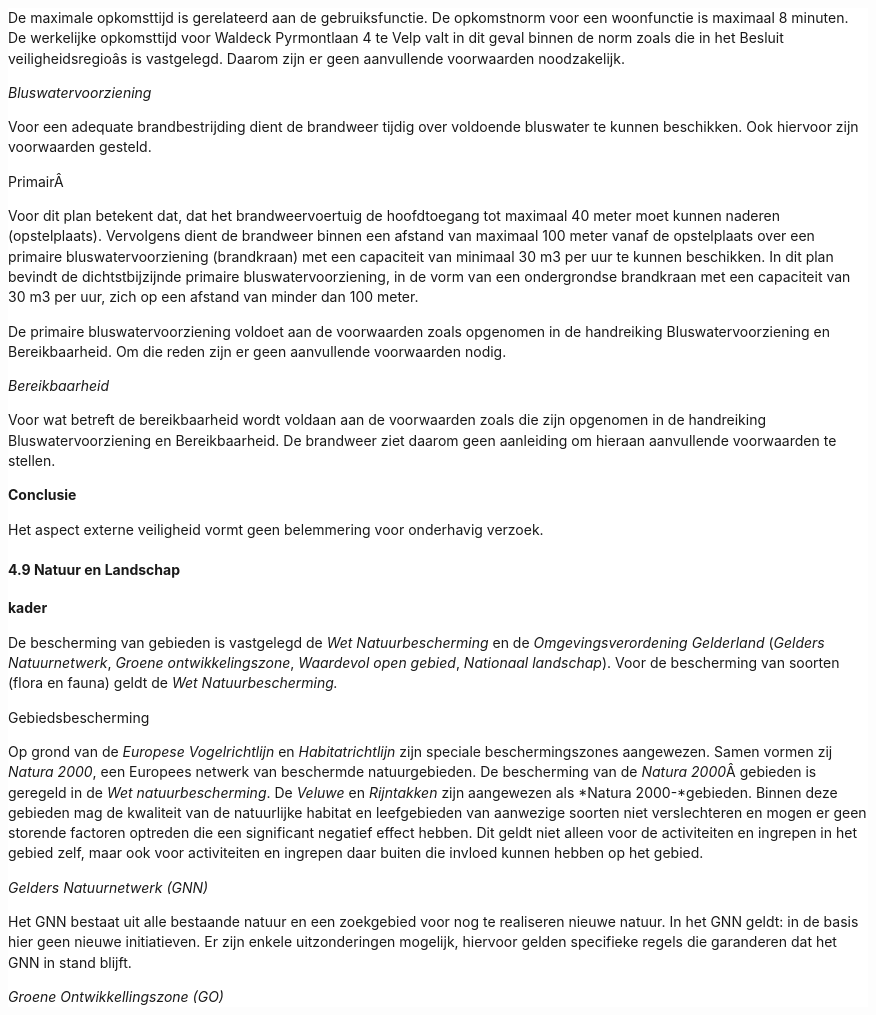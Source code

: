 De maximale opkomsttijd is gerelateerd aan de gebruiksfunctie. De opkomstnorm voor een woonfunctie is maximaal 8 minuten. De werkelijke opkomsttijd voor Waldeck Pyrmontlaan 4 te Velp valt in dit geval binnen de norm zoals die in het Besluit veiligheidsregioâs is vastgelegd. Daarom zijn er geen aanvullende voorwaarden noodzakelijk.

*Bluswatervoorziening*

Voor een adequate brandbestrijding dient de brandweer tijdig over voldoende bluswater te kunnen beschikken. Ook hiervoor zijn voorwaarden gesteld.

PrimairÂ

Voor dit plan betekent dat, dat het brandweervoertuig de hoofdtoegang tot maximaal 40 meter moet kunnen naderen (opstelplaats). Vervolgens dient de brandweer binnen een afstand van maximaal 100 meter vanaf de opstelplaats over een primaire bluswatervoorziening (brandkraan) met een capaciteit van minimaal 30 m3 per uur te kunnen beschikken. In dit plan bevindt de dichtstbijzijnde primaire bluswatervoorziening, in de vorm van een ondergrondse brandkraan met een capaciteit van 30 m3 per uur, zich op een afstand van minder dan 100 meter.

De primaire bluswatervoorziening voldoet aan de voorwaarden zoals opgenomen in de handreiking Bluswatervoorziening en Bereikbaarheid. Om die reden zijn er geen aanvullende voorwaarden nodig.

*Bereikbaarheid*

Voor wat betreft de bereikbaarheid wordt voldaan aan de voorwaarden zoals die zijn opgenomen in de handreiking Bluswatervoorziening en Bereikbaarheid. De brandweer ziet daarom geen aanleiding om hieraan aanvullende voorwaarden te stellen.

**Conclusie**

Het aspect externe veiligheid vormt geen belemmering voor onderhavig verzoek.

#### 4\.9 Natuur en Landschap

**kader**

De bescherming van gebieden is vastgelegd de *Wet Natuurbescherming* en de *Omgevingsverordening Gelderland* (*Gelders Natuurnetwerk*, *Groene ontwikkelingszone*, *Waardevol open gebied*, *Nationaal landschap*). Voor de bescherming van soorten (flora en fauna) geldt de *Wet Natuurbescherming.*

Gebiedsbescherming

Op grond van de *Europese Vogelrichtlijn* en *Habitatrichtlijn* zijn speciale beschermingszones aangewezen. Samen vormen zij *Natura 2000*, een Europees netwerk van beschermde natuurgebieden. De bescherming van de *Natura 2000*Â gebieden is geregeld in de *Wet natuurbescherming*. De *Veluwe* en *Rijntakken* zijn aangewezen als *Natura 2000\-*gebieden. Binnen deze gebieden mag de kwaliteit van de natuurlijke habitat en leefgebieden van aanwezige soorten niet verslechteren en mogen er geen storende factoren optreden die een significant negatief effect hebben. Dit geldt niet alleen voor de activiteiten en ingrepen in het gebied zelf, maar ook voor activiteiten en ingrepen daar buiten die invloed kunnen hebben op het gebied.

*Gelders Natuurnetwerk (GNN)*

Het GNN bestaat uit alle bestaande natuur en een zoekgebied voor nog te realiseren nieuwe natuur. In het GNN geldt: in de basis hier geen nieuwe initiatieven. Er zijn enkele uitzonderingen mogelijk, hiervoor gelden specifieke regels die garanderen dat het GNN in stand blijft.

*Groene Ontwikkellingszone (GO)*
